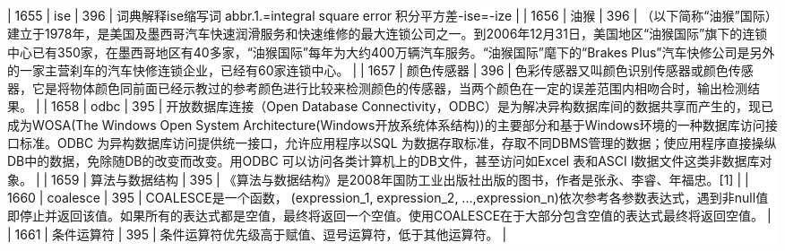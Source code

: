 | 1655 | ise          | 396  | 词典解释ise缩写词 abbr.1.=integral square error 积分平方差-ise=-ize                                                                                                                                                                                                                                                                                                                                                                                                                                                                                                                                                                                                                                                                                        |
| 1656 | 油猴           | 396  | （以下简称“油猴”国际）建立于1978年，是美国及墨西哥汽车快速润滑服务和快速维修的最大连锁公司之一。到2006年12月31日，美国地区“油猴国际”旗下的连锁中心已有350家，在墨西哥地区有40多家，“油猴国际”每年为大约400万辆汽车服务。“油猴国际”麾下的“Brakes Plus”汽车快修公司是另外的一家主营刹车的汽车快修连锁企业，已经有60家连锁中心。                                                                                                                                                                                                                                                                                                                                                                                                                                                                                                                                                           |
| 1657 | 颜色传感器        | 396  | 色彩传感器又叫颜色识别传感器或颜色传感器，它是将物体颜色同前面已经示教过的参考颜色进行比较来检测颜色的传感器，当两个颜色在一定的误差范围内相吻合时，输出检测结果。                                                                                                                                                                                                                                                                                                                                                                                                                                                                                                                                                                                                                                                              |
| 1658 | odbc         | 395  | 开放数据库连接（Open Database Connectivity，ODBC）是为解决异构数据库间的数据共享而产生的，现已成为WOSA(The Windows Open System Architecture(Windows开放系统体系结构))的主要部分和基于Windows环境的一种数据库访问接口标准。ODBC 为异构数据库访问提供统一接口，允许应用程序以SQL 为数据存取标准，存取不同DBMS管理的数据；使应用程序直接操纵DB中的数据，免除随DB的改变而改变。用ODBC 可以访问各类计算机上的DB文件，甚至访问如Excel 表和ASCI I数据文件这类非数据库对象。                                                                                                                                                                                                                                                                                                                                                                                                                                               |
| 1659 | 算法与数据结构      | 395  | 《算法与数据结构》是2008年国防工业出版社出版的图书，作者是张永、李睿、年福忠。[1]                                                                                                                                                                                                                                                                                                                                                                                                                                                                                                                                                                                                                                                                                                   |
| 1660 | coalesce     | 395  | COALESCE是一个函数， (expression_1, expression_2, ...,expression_n)依次参考各参数表达式，遇到非null值即停止并返回该值。如果所有的表达式都是空值，最终将返回一个空值。使用COALESCE在于大部分包含空值的表达式最终将返回空值。                                                                                                                                                                                                                                                                                                                                                                                                                                                                                                                                                                                                |
| 1661 | 条件运算符        | 395  | 条件运算符优先级高于赋值、逗号运算符，低于其他运算符。                                                                                                                                                                                                                                                                                                                                                                                                                                                                                                                                                                                                                                                                                                                    |